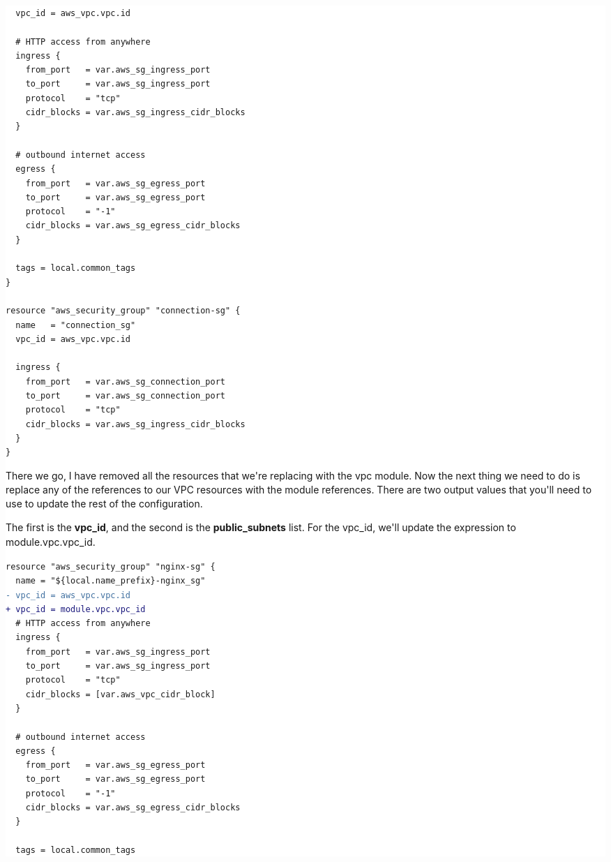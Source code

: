```diff
  vpc_id = aws_vpc.vpc.id

  # HTTP access from anywhere
  ingress {
    from_port   = var.aws_sg_ingress_port
    to_port     = var.aws_sg_ingress_port
    protocol    = "tcp"
    cidr_blocks = var.aws_sg_ingress_cidr_blocks
  }

  # outbound internet access
  egress {
    from_port   = var.aws_sg_egress_port
    to_port     = var.aws_sg_egress_port
    protocol    = "-1"
    cidr_blocks = var.aws_sg_egress_cidr_blocks
  }

  tags = local.common_tags
}

resource "aws_security_group" "connection-sg" {
  name   = "connection_sg"
  vpc_id = aws_vpc.vpc.id

  ingress {
    from_port   = var.aws_sg_connection_port
    to_port     = var.aws_sg_connection_port
    protocol    = "tcp"
    cidr_blocks = var.aws_sg_ingress_cidr_blocks
  }
}

```

There we go, I have removed all the resources that we're replacing with the vpc module. Now the next thing we need to do is replace any of the references to our VPC resources with the module references. There are two output values that you'll need to use to update the rest of the configuration. 

The first is the **vpc_id**, and the second is the **public_subnets** list. For the vpc_id, we'll update the expression to module.vpc.vpc_id. 

```diff
resource "aws_security_group" "nginx-sg" {
  name = "${local.name_prefix}-nginx_sg"
- vpc_id = aws_vpc.vpc.id
+ vpc_id = module.vpc.vpc_id
  # HTTP access from anywhere
  ingress {
    from_port   = var.aws_sg_ingress_port
    to_port     = var.aws_sg_ingress_port
    protocol    = "tcp"
    cidr_blocks = [var.aws_vpc_cidr_block]
  }

  # outbound internet access
  egress {
    from_port   = var.aws_sg_egress_port
    to_port     = var.aws_sg_egress_port
    protocol    = "-1"
    cidr_blocks = var.aws_sg_egress_cidr_blocks
  }

  tags = local.common_tags
```